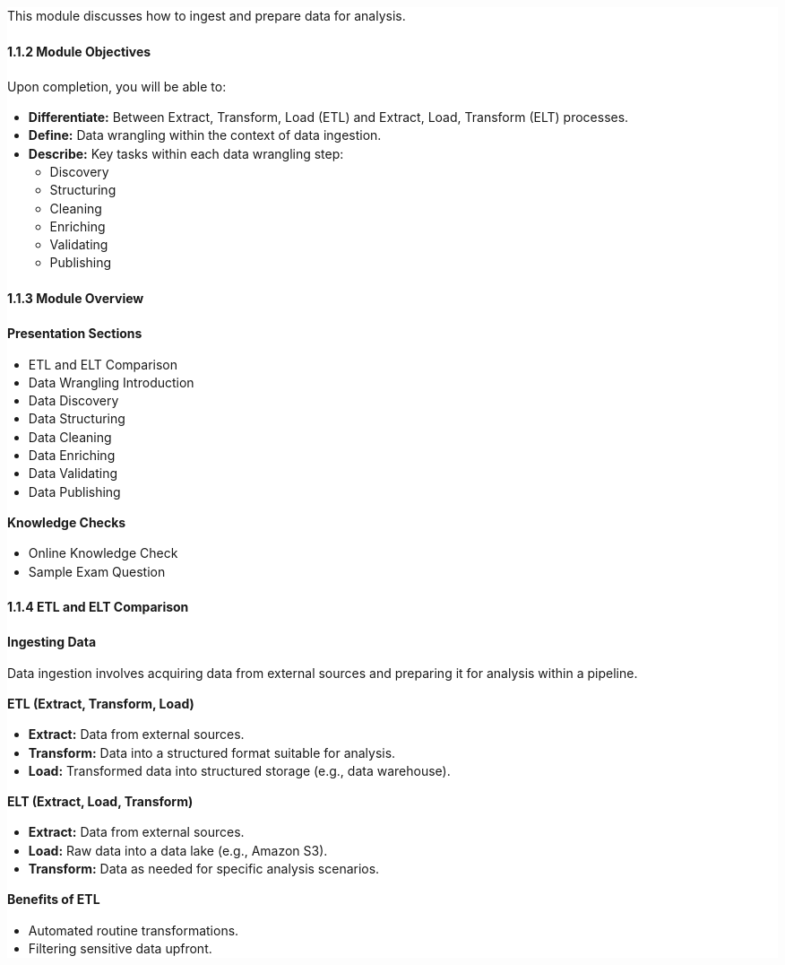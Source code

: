 This module discusses how to ingest and prepare data for analysis.

#### 1.1.2 Module Objectives

Upon completion, you will be able to:

- **Differentiate:** Between Extract, Transform, Load (ETL) and Extract, Load, Transform (ELT) processes.
- **Define:** Data wrangling within the context of data ingestion.
- **Describe:** Key tasks within each data wrangling step:
    - Discovery
    - Structuring
    - Cleaning
    - Enriching
    - Validating
    - Publishing

#### 1.1.3 Module Overview

**Presentation Sections**

- ETL and ELT Comparison
- Data Wrangling Introduction
- Data Discovery
- Data Structuring
- Data Cleaning
- Data Enriching
- Data Validating
- Data Publishing

**Knowledge Checks**

- Online Knowledge Check
- Sample Exam Question

#### 1.1.4 ETL and ELT Comparison

**Ingesting Data**

Data ingestion involves acquiring data from external sources and preparing it for analysis within a pipeline.

**ETL (Extract, Transform, Load)**

- **Extract:** Data from external sources.
- **Transform:** Data into a structured format suitable for analysis.
- **Load:** Transformed data into structured storage (e.g., data warehouse).

**ELT (Extract, Load, Transform)**

- **Extract:** Data from external sources.
- **Load:** Raw data into a data lake (e.g., Amazon S3).
- **Transform:** Data as needed for specific analysis scenarios.

**Benefits of ETL**

- Automated routine transformations.
- Filtering sensitive data upfront.
